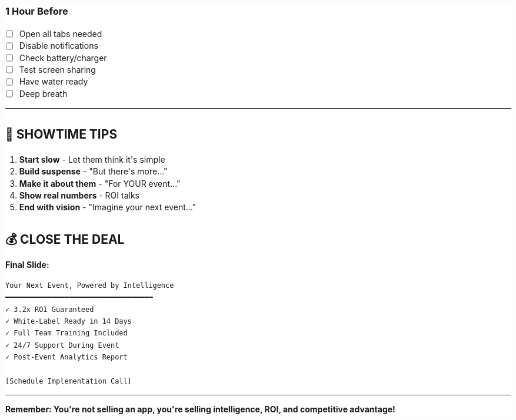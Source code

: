 ### 1 Hour Before
- [ ] Open all tabs needed
- [ ] Disable notifications
- [ ] Check battery/charger
- [ ] Test screen sharing
- [ ] Have water ready
- [ ] Deep breath

---

## 🎪 SHOWTIME TIPS

1. **Start slow** - Let them think it's simple
2. **Build suspense** - "But there's more..."
3. **Make it about them** - "For YOUR event..."
4. **Show real numbers** - ROI talks
5. **End with vision** - "Imagine your next event..."

## 💰 CLOSE THE DEAL

**Final Slide:**
```
Your Next Event, Powered by Intelligence
━━━━━━━━━━━━━━━━━━━━━━━━━━━━━━━━━━━
✓ 3.2x ROI Guaranteed
✓ White-Label Ready in 14 Days
✓ Full Team Training Included
✓ 24/7 Support During Event
✓ Post-Event Analytics Report

[Schedule Implementation Call]
```

---

**Remember: You're not selling an app, you're selling intelligence, ROI, and competitive advantage!**